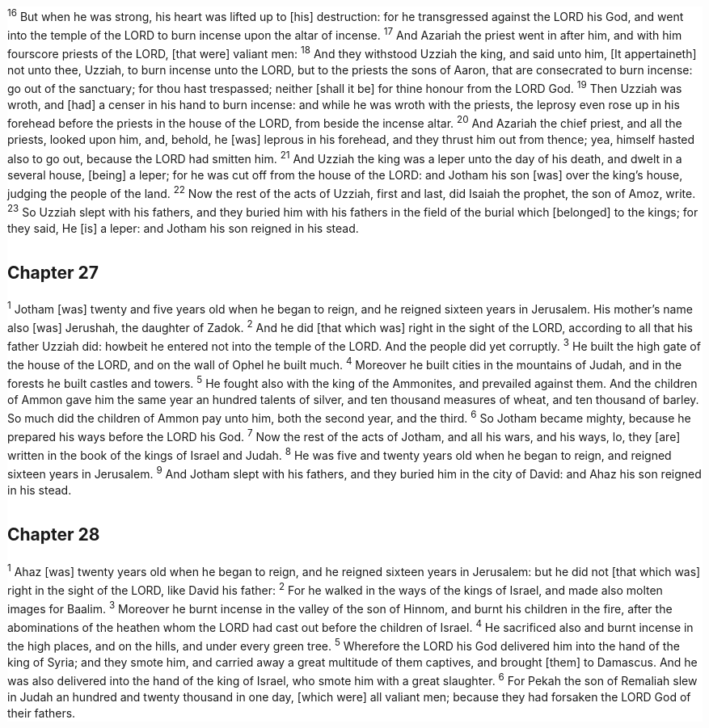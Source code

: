 <sup>16</sup> But when he was strong, his heart was lifted up to [his] destruction: for he transgressed against the LORD his God, and went into the temple of the LORD to burn incense upon the altar of incense.
<sup>17</sup> And Azariah the priest went in after him, and with him fourscore priests of the LORD, [that were] valiant men:
<sup>18</sup> And they withstood Uzziah the king, and said unto him, [It appertaineth] not unto thee, Uzziah, to burn incense unto the LORD, but to the priests the sons of Aaron, that are consecrated to burn incense: go out of the sanctuary; for thou hast trespassed; neither [shall it be] for thine honour from the LORD God.
<sup>19</sup> Then Uzziah was wroth, and [had] a censer in his hand to burn incense: and while he was wroth with the priests, the leprosy even rose up in his forehead before the priests in the house of the LORD, from beside the incense altar.
<sup>20</sup> And Azariah the chief priest, and all the priests, looked upon him, and, behold, he [was] leprous in his forehead, and they thrust him out from thence; yea, himself hasted also to go out, because the LORD had smitten him.
<sup>21</sup> And Uzziah the king was a leper unto the day of his death, and dwelt in a several house, [being] a leper; for he was cut off from the house of the LORD: and Jotham his son [was] over the king’s house, judging the people of the land.
<sup>22</sup> Now the rest of the acts of Uzziah, first and last, did Isaiah the prophet, the son of Amoz, write.
<sup>23</sup> So Uzziah slept with his fathers, and they buried him with his fathers in the field of the burial which [belonged] to the kings; for they said, He [is] a leper: and Jotham his son reigned in his stead.
## Chapter 27

<sup>1</sup> Jotham [was] twenty and five years old when he began to reign, and he reigned sixteen years in Jerusalem. His mother’s name also [was] Jerushah, the daughter of Zadok.
<sup>2</sup> And he did [that which was] right in the sight of the LORD, according to all that his father Uzziah did: howbeit he entered not into the temple of the LORD. And the people did yet corruptly.
<sup>3</sup> He built the high gate of the house of the LORD, and on the wall of Ophel he built much.
<sup>4</sup> Moreover he built cities in the mountains of Judah, and in the forests he built castles and towers.
<sup>5</sup> He fought also with the king of the Ammonites, and prevailed against them. And the children of Ammon gave him the same year an hundred talents of silver, and ten thousand measures of wheat, and ten thousand of barley. So much did the children of Ammon pay unto him, both the second year, and the third.
<sup>6</sup> So Jotham became mighty, because he prepared his ways before the LORD his God.
<sup>7</sup> Now the rest of the acts of Jotham, and all his wars, and his ways, lo, they [are] written in the book of the kings of Israel and Judah.
<sup>8</sup> He was five and twenty years old when he began to reign, and reigned sixteen years in Jerusalem.
<sup>9</sup> And Jotham slept with his fathers, and they buried him in the city of David: and Ahaz his son reigned in his stead.
## Chapter 28

<sup>1</sup> Ahaz [was] twenty years old when he began to reign, and he reigned sixteen years in Jerusalem: but he did not [that which was] right in the sight of the LORD, like David his father:
<sup>2</sup> For he walked in the ways of the kings of Israel, and made also molten images for Baalim.
<sup>3</sup> Moreover he burnt incense in the valley of the son of Hinnom, and burnt his children in the fire, after the abominations of the heathen whom the LORD had cast out before the children of Israel.
<sup>4</sup> He sacrificed also and burnt incense in the high places, and on the hills, and under every green tree.
<sup>5</sup> Wherefore the LORD his God delivered him into the hand of the king of Syria; and they smote him, and carried away a great multitude of them captives, and brought [them] to Damascus. And he was also delivered into the hand of the king of Israel, who smote him with a great slaughter.
<sup>6</sup> For Pekah the son of Remaliah slew in Judah an hundred and twenty thousand in one day, [which were] all valiant men; because they had forsaken the LORD God of their fathers.